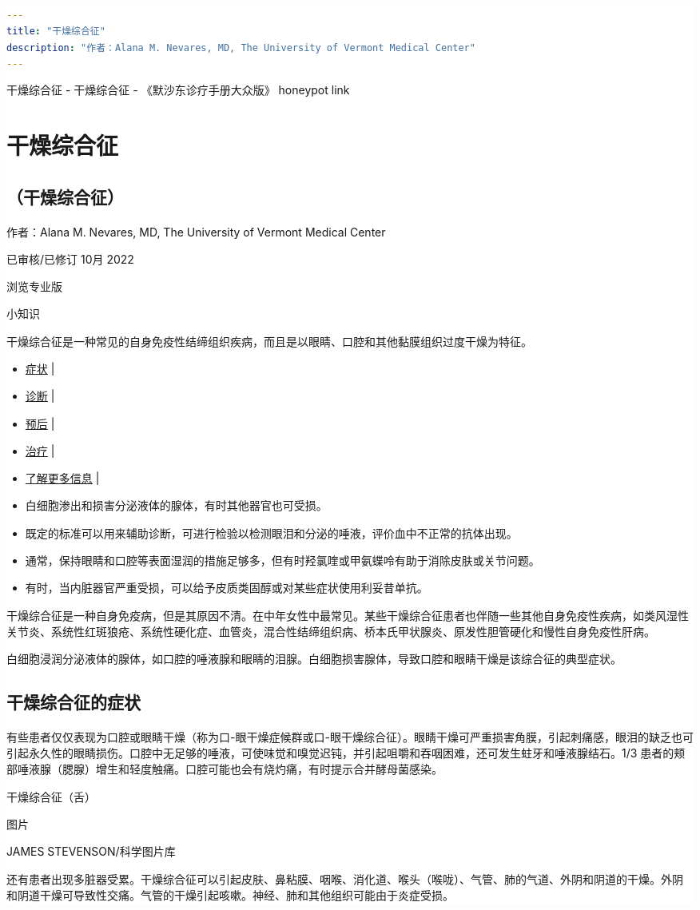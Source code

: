 ```yaml
---
title: "干燥综合征"
description: "作者：Alana M. Nevares, MD, The University of Vermont Medical Center"
---
```


﻿干燥综合征 \- 干燥综合征 \- 《默沙东诊疗手册大众版》 honeypot link

# 干燥综合征

## （干燥综合征）

作者：Alana M. Nevares, MD, The University of Vermont Medical Center

已审核/已修订 10月 2022

浏览专业版

小知识

干燥综合征是一种常见的自身免疫性结缔组织疾病，而且是以眼睛、口腔和其他黏膜组织过度干燥为特征。

- [症状](#症状_v38404392_zh) \|
- [诊断](#诊断_v38404399_zh) \|
- [预后](#预后_v38404426_zh) \|
- [治疗](#治疗_v38404432_zh) \|
- [了解更多信息](#了解更多信息_v48008551_zh) \|

- 白细胞渗出和损害分泌液体的腺体，有时其他器官也可受损。

- 既定的标准可以用来辅助诊断，可进行检验以检测眼泪和分泌的唾液，评价血中不正常的抗体出现。

- 通常，保持眼睛和口腔等表面湿润的措施足够多，但有时羟氯喹或甲氨蝶呤有助于消除皮肤或关节问题。

- 有时，当内脏器官严重受损，可以给予皮质类固醇或对某些症状使用利妥昔单抗。


干燥综合征是一种自身免疫病，但是其原因不清。在中年女性中最常见。某些干燥综合征患者也伴随一些其他自身免疫性疾病，如类风湿性关节炎、系统性红斑狼疮、系统性硬化症、血管炎，混合性结缔组织病、桥本氏甲状腺炎、原发性胆管硬化和慢性自身免疫性肝病。

白细胞浸润分泌液体的腺体，如口腔的唾液腺和眼睛的泪腺。白细胞损害腺体，导致口腔和眼睛干燥是该综合征的典型症状。

## 干燥综合征的症状

有些患者仅仅表现为口腔或眼睛干燥（称为口-眼干燥症候群或口-眼干燥综合征）。眼睛干燥可严重损害角膜，引起刺痛感，眼泪的缺乏也可引起永久性的眼睛损伤。口腔中无足够的唾液，可使味觉和嗅觉迟钝，并引起咀嚼和吞咽困难，还可发生蛀牙和唾液腺结石。1/3 患者的颊部唾液腺（腮腺）增生和轻度触痛。口腔可能也会有烧灼痛，有时提示合并酵母菌感染。

干燥综合征（舌）



图片

JAMES STEVENSON/科学图片库

还有患者出现多脏器受累。干燥综合征可以引起皮肤、鼻粘膜、咽喉、消化道、喉头（喉咙）、气管、肺的气道、外阴和阴道的干燥。外阴和阴道干燥可导致性交痛。气管的干燥引起咳嗽。神经、肺和其他组织可能由于炎症受损。
